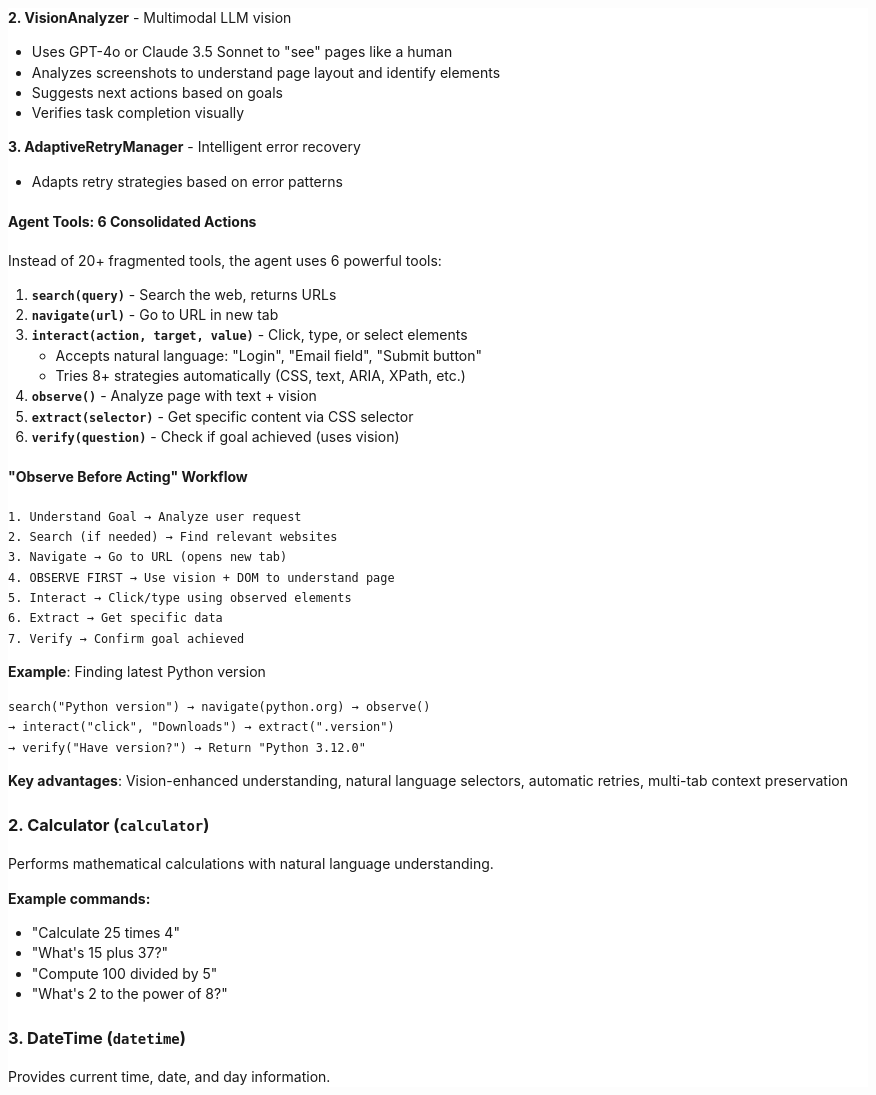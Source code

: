 **2. VisionAnalyzer** - Multimodal LLM vision
- Uses GPT-4o or Claude 3.5 Sonnet to "see" pages like a human
- Analyzes screenshots to understand page layout and identify elements
- Suggests next actions based on goals
- Verifies task completion visually

**3. AdaptiveRetryManager** - Intelligent error recovery
- Adapts retry strategies based on error patterns

#### Agent Tools: 6 Consolidated Actions

Instead of 20+ fragmented tools, the agent uses 6 powerful tools:

1. **`search(query)`** - Search the web, returns URLs
2. **`navigate(url)`** - Go to URL in new tab
3. **`interact(action, target, value)`** - Click, type, or select elements
   - Accepts natural language: "Login", "Email field", "Submit button"
   - Tries 8+ strategies automatically (CSS, text, ARIA, XPath, etc.)
4. **`observe()`** - Analyze page with text + vision
5. **`extract(selector)`** - Get specific content via CSS selector
6. **`verify(question)`** - Check if goal achieved (uses vision)

#### "Observe Before Acting" Workflow

```
1. Understand Goal → Analyze user request
2. Search (if needed) → Find relevant websites  
3. Navigate → Go to URL (opens new tab)
4. OBSERVE FIRST → Use vision + DOM to understand page
5. Interact → Click/type using observed elements
6. Extract → Get specific data
7. Verify → Confirm goal achieved
```

**Example**: Finding latest Python version
```
search("Python version") → navigate(python.org) → observe() 
→ interact("click", "Downloads") → extract(".version") 
→ verify("Have version?") → Return "Python 3.12.0"
```

**Key advantages**: Vision-enhanced understanding, natural language selectors, automatic retries, multi-tab context preservation

### 2. **Calculator** (`calculator`)
Performs mathematical calculations with natural language understanding.

**Example commands:**
- "Calculate 25 times 4"
- "What's 15 plus 37?"
- "Compute 100 divided by 5"
- "What's 2 to the power of 8?"

### 3. **DateTime** (`datetime`)
Provides current time, date, and day information.
